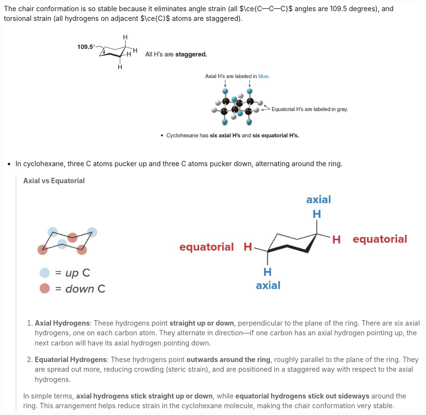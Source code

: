 The chair conformation is so stable because it eliminates angle strain (all $\ce{C—C—C}$ angles are 109.5 degrees), and torsional strain (all hydrogens on adjacent $\ce{C}$ atoms are staggered).

<p align="center">
    <img src="assets/cyclohexane-chair-indepth.png" width=600 />
</p>

- In cyclohexane, three C atoms pucker up and three C atoms pucker down, alternating around the ring.

> **Axial vs Equatorial**
> ![](./assets/axial-equatorial-h.png)
> 1. **Axial Hydrogens**: These hydrogens point **straight up or down**, perpendicular to the plane of the ring. There are six axial hydrogens, one on each carbon atom. They alternate in direction—if one carbon has an axial hydrogen pointing up, the next carbon will have its axial hydrogen pointing down.
> 
> 2. **Equatorial Hydrogens**: These hydrogens point **outwards around the ring**, roughly parallel to the plane of the ring. They are spread out more, reducing crowding (steric strain), and are positioned in a staggered way with respect to the axial hydrogens.
> 
> In simple terms, **axial hydrogens stick straight up or down**, while **equatorial hydrogens stick out sideways** around the ring. This arrangement helps reduce strain in the cyclohexane molecule, making the chair conformation very stable.
